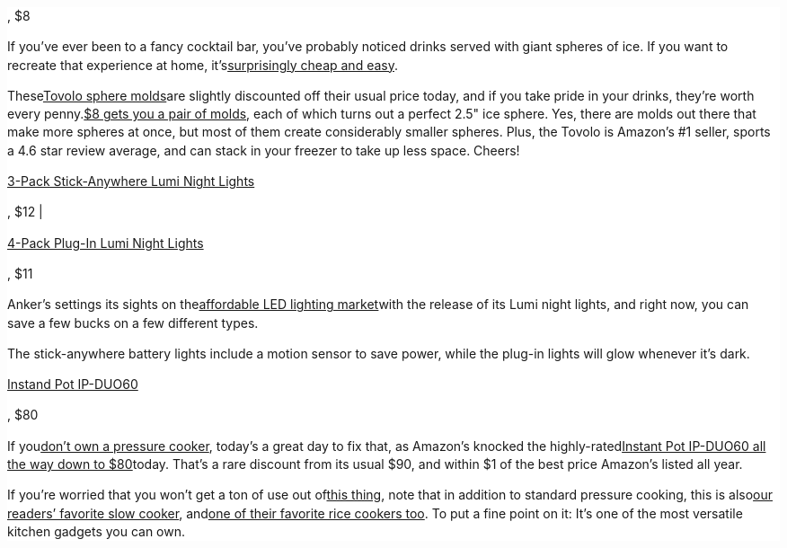 , $8

If you’ve ever been to a fancy cocktail bar, you’ve probably noticed drinks served with giant spheres of ice. If you want to recreate that experience at home, it’s[surprisingly cheap and easy](http://www.amazon.com/Tovolo-Sphere-Ice-Molds-Set/dp/B007ACTN54/ref=sr_1_1?ie=UTF8&qid=1412861704&sr=8-1&keywords=sphere+ice+mold&tag=kinjadeals-20&ascsubtag=[t|link[p|1818486039[a|B007ACTN54[au|5727177402741770316[b|deals).

These[Tovolo sphere molds](http://www.amazon.com/Tovolo-Sphere-Ice-Molds-Set/dp/B007ACTN54/ref=sr_1_1?ie=UTF8&qid=1412861704&sr=8-1&keywords=sphere+ice+mold&tag=kinjadeals-20&ascsubtag=[t|link[p|1818486039[a|B007ACTN54[au|5727177402741770316[b|deals)are slightly discounted off their usual price today, and if you take pride in your drinks, they’re worth every penny.[$8 gets you a pair of molds](http://www.amazon.com/Tovolo-Sphere-Ice-Molds-Set/dp/B007ACTN54/ref=sr_1_1?ie=UTF8&qid=1412861704&sr=8-1&keywords=sphere+ice+mold&tag=kinjadeals-20&ascsubtag=[t|link[p|1818486039[a|B007ACTN54[au|5727177402741770316[b|deals), each of which turns out a perfect 2.5" ice sphere. Yes, there are molds out there that make more spheres at once, but most of them create considerably smaller spheres. Plus, the Tovolo is Amazon’s \#1 seller, sports a 4.6 star review average, and can stack in your freezer to take up less space. Cheers!

[3-Pack Stick-Anywhere Lumi Night Lights](https://www.amazon.com/gp/product/B071CFBXXZ?kinja_price=12&tag=kinjadeals-20&ascsubtag=[t|link[p|1818486039[a|B071CFBXXZ[au|5727177402741770316[b|deals)

, $12 \|

[4-Pack Plug-In Lumi Night Lights](https://www.amazon.com/dp/B071D8XV7Y?kinja_price=10&kinja_promocode=KHG9MF92ascsubtag=0573e8b43dd685f2b485d262c52006edca219b59&rawdata=%5Br%7Chttp%3A%2F%2Fdeals.kinja.com%2Fsearch%3Fq%3Dlumi%5Bt%7Clink%5Bp%7C1796689820%5Ba%7CB071D8XV7Y%5Bau%7C5727177402741770316%5Bb%7Cdealshttps://www.amazon.com/gp/product/B071D8XV7Y?kinja_price=11&tag=kinjadeals-20&ascsubtag=[t|link[p|1818486039[a|B071D8XV7Y[au|5727177402741770316[b|deals)

, $11

Anker’s settings its sights on the[affordable LED lighting market](http://gear.lifehacker.com/were-living-in-a-golden-age-of-cheap-led-lighting-fixtu-1793057769)with the release of its Lumi night lights, and right now, you can save a few bucks on a few different types.

The stick-anywhere battery lights include a motion sensor to save power, while the plug-in lights will glow whenever it’s dark.

[Instand Pot IP-DUO60](https://www.amazon.com/Instant-Pot-Multi-Use-Programmable-Pressure/dp/B00FLYWNYQ?tag=kinjadeals-20&ascsubtag=[t|link[p|1818486039[a|B00FLYWNYQ[au|5727177402741770316[b|deals)

, $80

If you[don’t own a pressure cooker](http://lifehacker.com/5954077/why-you-should-have-a-pressure-cooker-in-your-kitchen#_ga=1.262261640.568349049.1431008225), today’s a great day to fix that, as Amazon’s knocked the highly-rated[Instant Pot IP-DUO60 all the way down to $80](https://www.amazon.com/Instant-Pot-IP-DUO60-Multi-Functional-Pressure/dp/B00FLYWNYQ?tag=kinjadeals-20&ascsubtag=[t|link[p|1818486039[a|B00FLYWNYQ[au|5727177402741770316[b|deals)today. That’s a rare discount from its usual $90, and within $1 of the best price Amazon’s listed all year.

If you’re worried that you won’t get a ton of use out of[this thing](https://www.amazon.com/Instant-Pot-IP-DUO60-Multi-Functional-Pressure/dp/B00FLYWNYQ?tag=kinjadeals-20&ascsubtag=[t|link[p|1818486039[a|B00FLYWNYQ[au|5727177402741770316[b|deals), note that in addition to standard pressure cooking, this is also[our readers’ favorite slow cooker](http://gear.lifehacker.com/your-favorite-slow-cooker-is-instant-pot-1787709239), and[one of their favorite rice cookers too](http://gear.lifehacker.com/these-are-your-favorite-rice-cookers-1788718345). To put a fine point on it: It’s one of the most versatile kitchen gadgets you can own.
